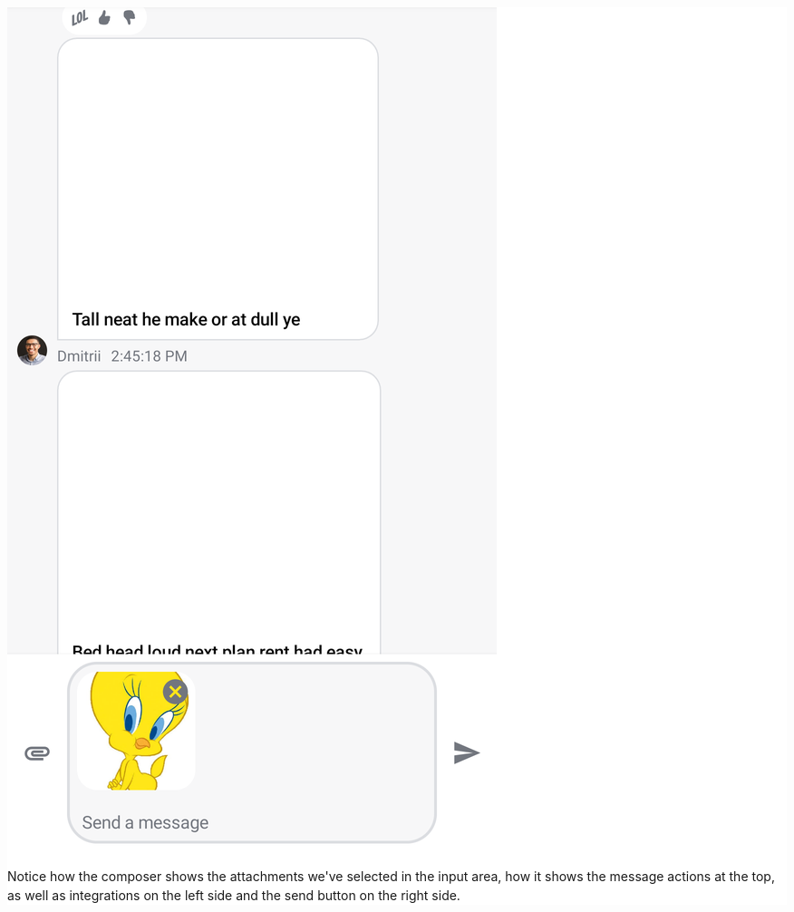 ![Default MessageComposer component](../../assets/compose_default_message_composer_component.png)

Notice how the composer shows the attachments we've selected in the input area, how it shows the message actions at the top, as well as integrations on the left side and the send button on the right side.
